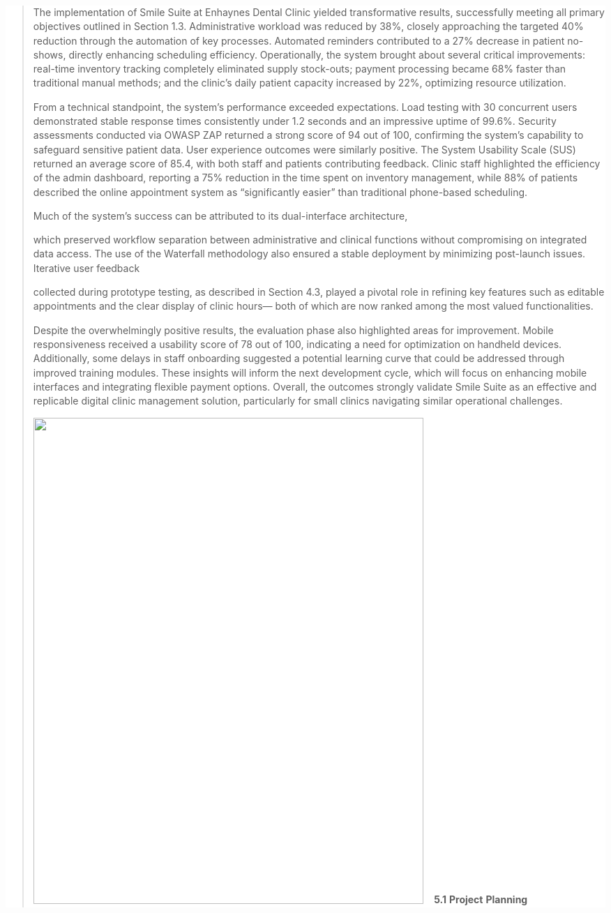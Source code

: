>
> The implementation of Smile Suite at Enhaynes Dental Clinic yielded
> transformative results, successfully meeting all primary objectives
> outlined in Section 1.3. Administrative workload was reduced by 38%,
> closely approaching the targeted 40% reduction through the automation
> of key processes. Automated reminders contributed to a 27% decrease in
> patient no-shows, directly enhancing scheduling efficiency.
> Operationally, the system brought about several critical improvements:
> real-time inventory tracking completely eliminated supply stock-outs;
> payment processing became 68% faster than traditional manual methods;
> and the clinic’s daily patient capacity increased by 22%, optimizing
> resource utilization.
>
> From a technical standpoint, the system’s performance exceeded
> expectations. Load testing with 30 concurrent users demonstrated
> stable response times consistently under 1.2 seconds and an impressive
> uptime of 99.6%. Security assessments conducted via OWASP ZAP returned
> a strong score of 94 out of 100, confirming the system’s capability to
> safeguard sensitive patient data. User experience outcomes were
> similarly positive. The System Usability Scale (SUS) returned an
> average score of 85.4, with both staff and patients contributing
> feedback. Clinic staff highlighted the efficiency of the admin
> dashboard, reporting a 75% reduction in the time spent on inventory
> management, while 88% of patients described the online appointment
> system as “significantly easier” than traditional phone-based
> scheduling.
>
> Much of the system’s success can be attributed to its dual-interface
> architecture,
>
> which preserved workflow separation between administrative and
> clinical functions without compromising on integrated data access. The
> use of the Waterfall methodology also ensured a stable deployment by
> minimizing post-launch issues. Iterative user feedback
>
> collected during prototype testing, as described in Section 4.3,
> played a pivotal role in refining key features such as editable
> appointments and the clear display of clinic hours— both of which are
> now ranked among the most valued functionalities.
>
> Despite the overwhelmingly positive results, the evaluation phase also
> highlighted areas for improvement. Mobile responsiveness received a
> usability score of 78 out of 100, indicating a need for optimization
> on handheld devices. Additionally, some delays in staff onboarding
> suggested a potential learning curve that could be addressed through
> improved training modules. These insights will inform the next
> development cycle, which will focus on enhancing mobile interfaces and
> integrating flexible payment options. Overall, the outcomes strongly
> validate Smile Suite as an effective and replicable digital clinic
> management solution, particularly for small clinics navigating similar
> operational challenges.
>
> <img src="./5fwf3n1r.png"
> style="width:5.82333in;height:7.25208in" /><img src="./to40k2yo.png" style="width:0.16in;height:4.69333in" />**5.1**
> **Project** **Planning**

